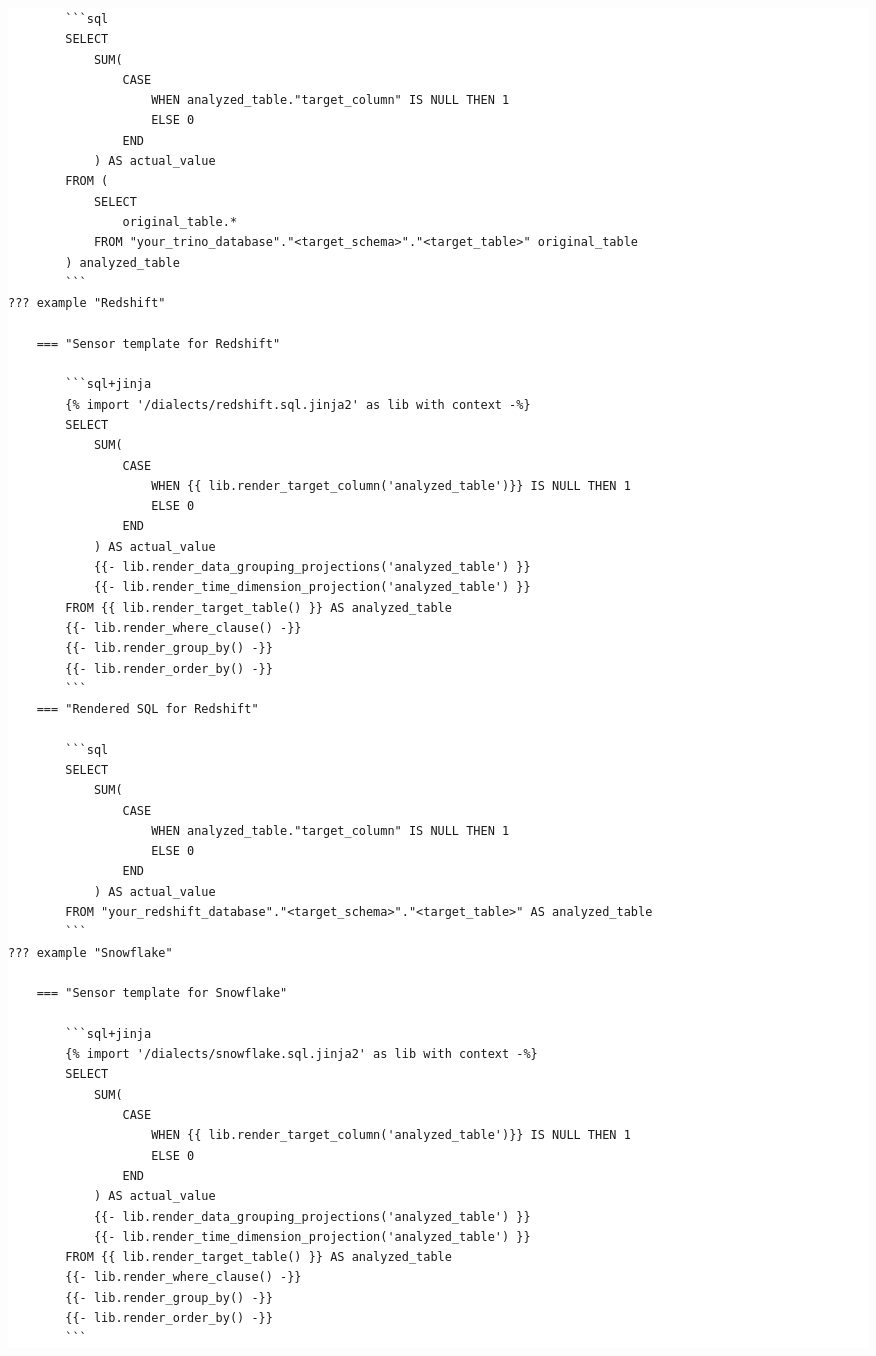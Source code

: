             ```sql
            SELECT
                SUM(
                    CASE
                        WHEN analyzed_table."target_column" IS NULL THEN 1
                        ELSE 0
                    END
                ) AS actual_value
            FROM (
                SELECT
                    original_table.*
                FROM "your_trino_database"."<target_schema>"."<target_table>" original_table
            ) analyzed_table
            ```
    ??? example "Redshift"

        === "Sensor template for Redshift"

            ```sql+jinja
            {% import '/dialects/redshift.sql.jinja2' as lib with context -%}
            SELECT
                SUM(
                    CASE
                        WHEN {{ lib.render_target_column('analyzed_table')}} IS NULL THEN 1
                        ELSE 0
                    END
                ) AS actual_value
                {{- lib.render_data_grouping_projections('analyzed_table') }}
                {{- lib.render_time_dimension_projection('analyzed_table') }}
            FROM {{ lib.render_target_table() }} AS analyzed_table
            {{- lib.render_where_clause() -}}
            {{- lib.render_group_by() -}}
            {{- lib.render_order_by() -}}
            ```
        === "Rendered SQL for Redshift"

            ```sql
            SELECT
                SUM(
                    CASE
                        WHEN analyzed_table."target_column" IS NULL THEN 1
                        ELSE 0
                    END
                ) AS actual_value
            FROM "your_redshift_database"."<target_schema>"."<target_table>" AS analyzed_table
            ```
    ??? example "Snowflake"

        === "Sensor template for Snowflake"

            ```sql+jinja
            {% import '/dialects/snowflake.sql.jinja2' as lib with context -%}
            SELECT
                SUM(
                    CASE
                        WHEN {{ lib.render_target_column('analyzed_table')}} IS NULL THEN 1
                        ELSE 0
                    END
                ) AS actual_value
                {{- lib.render_data_grouping_projections('analyzed_table') }}
                {{- lib.render_time_dimension_projection('analyzed_table') }}
            FROM {{ lib.render_target_table() }} AS analyzed_table
            {{- lib.render_where_clause() -}}
            {{- lib.render_group_by() -}}
            {{- lib.render_order_by() -}}
            ```